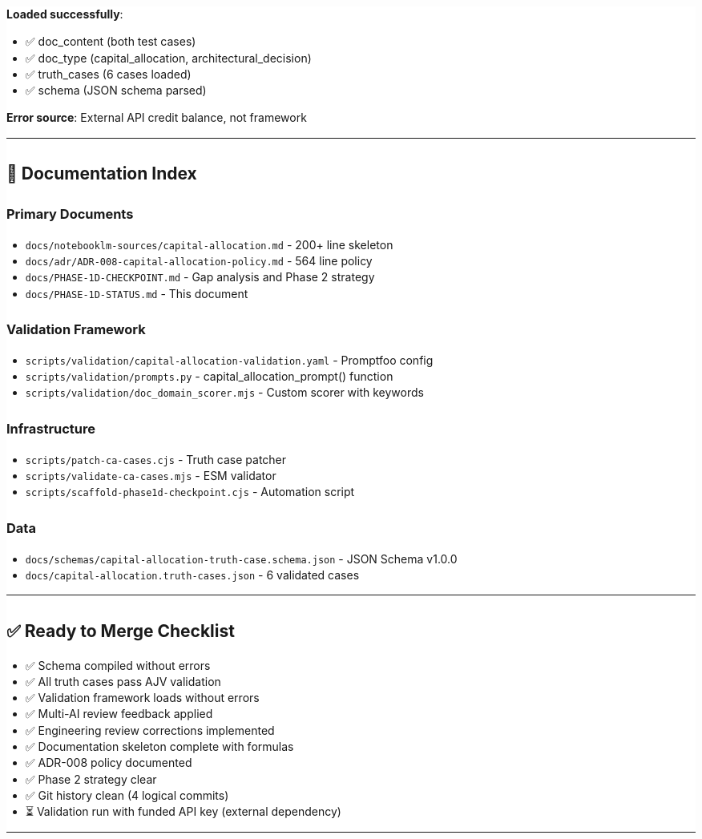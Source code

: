 **Loaded successfully**:

- ✅ doc_content (both test cases)
- ✅ doc_type (capital_allocation, architectural_decision)
- ✅ truth_cases (6 cases loaded)
- ✅ schema (JSON schema parsed)

**Error source**: External API credit balance, not framework

---

## 📖 Documentation Index

### Primary Documents

- `docs/notebooklm-sources/capital-allocation.md` - 200+ line skeleton
- `docs/adr/ADR-008-capital-allocation-policy.md` - 564 line policy
- `docs/PHASE-1D-CHECKPOINT.md` - Gap analysis and Phase 2 strategy
- `docs/PHASE-1D-STATUS.md` - This document

### Validation Framework

- `scripts/validation/capital-allocation-validation.yaml` - Promptfoo config
- `scripts/validation/prompts.py` - capital_allocation_prompt() function
- `scripts/validation/doc_domain_scorer.mjs` - Custom scorer with keywords

### Infrastructure

- `scripts/patch-ca-cases.cjs` - Truth case patcher
- `scripts/validate-ca-cases.mjs` - ESM validator
- `scripts/scaffold-phase1d-checkpoint.cjs` - Automation script

### Data

- `docs/schemas/capital-allocation-truth-case.schema.json` - JSON Schema v1.0.0
- `docs/capital-allocation.truth-cases.json` - 6 validated cases

---

## ✅ Ready to Merge Checklist

- ✅ Schema compiled without errors
- ✅ All truth cases pass AJV validation
- ✅ Validation framework loads without errors
- ✅ Multi-AI review feedback applied
- ✅ Engineering review corrections implemented
- ✅ Documentation skeleton complete with formulas
- ✅ ADR-008 policy documented
- ✅ Phase 2 strategy clear
- ✅ Git history clean (4 logical commits)
- ⏳ Validation run with funded API key (external dependency)

---
